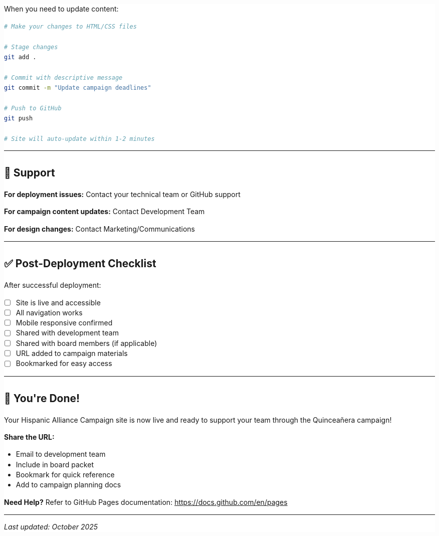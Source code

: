 When you need to update content:

```bash
# Make your changes to HTML/CSS files

# Stage changes
git add .

# Commit with descriptive message
git commit -m "Update campaign deadlines"

# Push to GitHub
git push

# Site will auto-update within 1-2 minutes
```

---

## 📧 Support

**For deployment issues:** Contact your technical team or GitHub support

**For campaign content updates:** Contact Development Team

**For design changes:** Contact Marketing/Communications

---

## ✅ Post-Deployment Checklist

After successful deployment:

- [ ] Site is live and accessible
- [ ] All navigation works
- [ ] Mobile responsive confirmed
- [ ] Shared with development team
- [ ] Shared with board members (if applicable)
- [ ] URL added to campaign materials
- [ ] Bookmarked for easy access

---

## 🎉 You're Done!

Your Hispanic Alliance Campaign site is now live and ready to support your team through the Quinceañera campaign!

**Share the URL:**
- Email to development team
- Include in board packet
- Bookmark for quick reference
- Add to campaign planning docs

**Need Help?** Refer to GitHub Pages documentation: https://docs.github.com/en/pages

---

*Last updated: October 2025*

